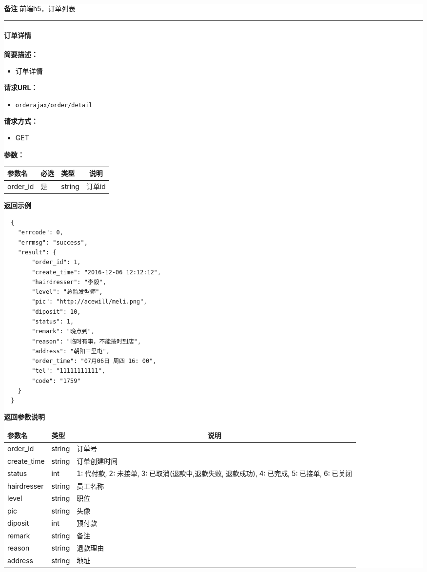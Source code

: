  **备注**
前端h5，订单列表

---

#### 订单详情

**简要描述：**

- 订单详情

**请求URL：**
- `orderajax/order/detail `

**请求方式：**
- GET

**参数：**

|参数名|必选|类型|说明|
|:----    |:---|:----- |-----   |
|order_id|是  |string |订单id |

 **返回示例**

```
  {
    "errcode": 0,
	"errmsg": "success",
	"result": {
		"order_id": 1,
		"create_time": "2016-12-06 12:12:12",
		"hairdresser": "李毅",
		"level": "总监发型师",
		"pic": "http://acewill/meli.png",
		"diposit": 10,
		"status": 1,
		"remark": "晚点到",
		"reason": "临时有事，不能按时到店",
		"address": "朝阳三里屯",
		"order_time": "07月06日 周四 16: 00",
		"tel": "11111111111",
		"code": "1759"
	}
  }
```

 **返回参数说明**

|参数名|类型|说明|
|:-----  |:-----|-----                           |
| order_id | string| 订单号|
| create_time | string| 订单创建时间|
| status | int | 1: 代付款, 2: 未接单, 3: 已取消(退款中,退款失败, 退款成功), 4: 已完成, 5: 已接单, 6: 已关闭|
| hairdresser | string| 员工名称|
| level | string| 职位|
| pic | string| 头像|
| diposit | int| 预付款|
| remark | string| 备注|
| reason | string| 退款理由|
| address | string| 地址|
